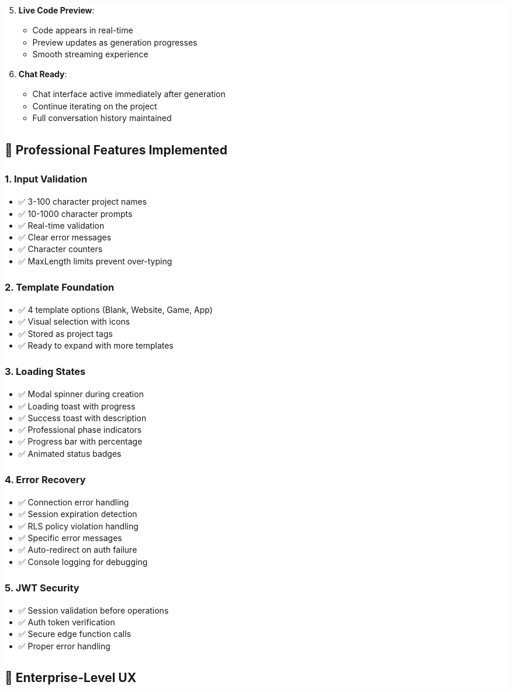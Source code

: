 5. **Live Code Preview**:
   - Code appears in real-time
   - Preview updates as generation progresses
   - Smooth streaming experience

6. **Chat Ready**:
   - Chat interface active immediately after generation
   - Continue iterating on the project
   - Full conversation history maintained

## 🎨 Professional Features Implemented

### 1. Input Validation
- ✅ 3-100 character project names
- ✅ 10-1000 character prompts
- ✅ Real-time validation
- ✅ Clear error messages
- ✅ Character counters
- ✅ MaxLength limits prevent over-typing

### 2. Template Foundation
- ✅ 4 template options (Blank, Website, Game, App)
- ✅ Visual selection with icons
- ✅ Stored as project tags
- ✅ Ready to expand with more templates

### 3. Loading States
- ✅ Modal spinner during creation
- ✅ Loading toast with progress
- ✅ Success toast with description
- ✅ Professional phase indicators
- ✅ Progress bar with percentage
- ✅ Animated status badges

### 4. Error Recovery
- ✅ Connection error handling
- ✅ Session expiration detection
- ✅ RLS policy violation handling
- ✅ Specific error messages
- ✅ Auto-redirect on auth failure
- ✅ Console logging for debugging

### 5. JWT Security
- ✅ Session validation before operations
- ✅ Auth token verification
- ✅ Secure edge function calls
- ✅ Proper error handling

## 🎯 Enterprise-Level UX
